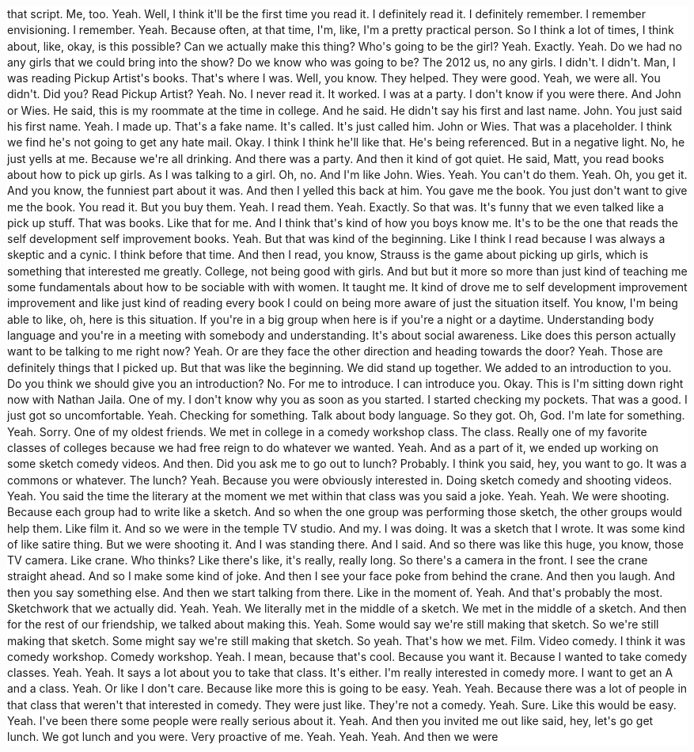 that script. Me, too. Yeah. Well, I think it'll be the first time you read it. I definitely read it. I definitely remember. I remember envisioning. I remember. Yeah. Because often, at that time, I'm, like, I'm a pretty practical person. So I think a lot of times, I think about, like, okay, is this possible? Can we actually make this thing? Who's going to be the girl? Yeah. Exactly. Yeah. Do we had no any girls that we could bring into the show? Do we know who was going to be? The 2012 us, no any girls. I didn't. I didn't. Man, I was reading Pickup Artist's books. That's where I was. Well, you know. They helped. They were good. Yeah, we were all. You didn't. Did you? Read Pickup Artist? Yeah. No. I never read it. It worked. I was at a party. I don't know if you were there. And John or Wies. He said, this is my roommate at the time in college. And he said. He didn't say his first and last name. John. You just said his first name. Yeah. I made up. That's a fake name. It's called. It's just called him. John or Wies. That was a placeholder. I think we find he's not going to get any hate mail. Okay. I think I think he'll like that. He's being referenced. But in a negative light. No, he just yells at me. Because we're all drinking. And there was a party. And then it kind of got quiet. He said, Matt, you read books about how to pick up girls. As I was talking to a girl. Oh, no. And I'm like John. Wies. Yeah. You can't do them. Yeah. Oh, you get it. And you know, the funniest part about it was. And then I yelled this back at him. You gave me the book. You just don't want to give me the book. You read it. But you buy them. Yeah. I read them. Yeah. Exactly. So that was. It's funny that we even talked like a pick up stuff. That was books. Like that for me. And I think that's kind of how you boys know me. It's to be the one that reads the self development self improvement books. Yeah. But that was kind of the beginning. Like I think I read because I was always a skeptic and a cynic. I think before that time. And then I read, you know, Strauss is the game about picking up girls, which is something that interested me greatly. College, not being good with girls. And but but it more so more than just kind of teaching me some fundamentals about how to be sociable with with women. It taught me. It kind of drove me to self development improvement improvement and like just kind of reading every book I could on being more aware of just the situation itself. You know, I'm being able to like, oh, here is this situation. If you're in a big group when here is if you're a night or a daytime. Understanding body language and you're in a meeting with somebody and understanding. It's about social awareness. Like does this person actually want to be talking to me right now? Yeah. Or are they face the other direction and heading towards the door? Yeah. Those are definitely things that I picked up. But that was like the beginning. We did stand up together. We added to an introduction to you. Do you think we should give you an introduction? No. For me to introduce. I can introduce you. Okay. This is I'm sitting down right now with Nathan Jaila. One of my. I don't know why you as soon as you started. I started checking my pockets. That was a good. I just got so uncomfortable. Yeah. Checking for something. Talk about body language. So they got. Oh, God. I'm late for something. Yeah. Sorry. One of my oldest friends. We met in college in a comedy workshop class. The class. Really one of my favorite classes of colleges because we had free reign to do whatever we wanted. Yeah. And as a part of it, we ended up working on some sketch comedy videos. And then. Did you ask me to go out to lunch? Probably. I think you said, hey, you want to go. It was a commons or whatever. The lunch? Yeah. Because you were obviously interested in. Doing sketch comedy and shooting videos. Yeah. You said the time the literary at the moment we met within that class was you said a joke. Yeah. Yeah. We were shooting. Because each group had to write like a sketch. And so when the one group was performing those sketch, the other groups would help them. Like film it. And so we were in the temple TV studio. And my. I was doing. It was a sketch that I wrote. It was some kind of like satire thing. But we were shooting it. And I was standing there. And I said. And so there was like this huge, you know, those TV camera. Like crane. Who thinks? Like there's like, it's really, really long. So there's a camera in the front. I see the crane straight ahead. And so I make some kind of joke. And then I see your face poke from behind the crane. And then you laugh. And then you say something else. And then we start talking from there. Like in the moment of. Yeah. And that's probably the most. Sketchwork that we actually did. Yeah. Yeah. We literally met in the middle of a sketch. We met in the middle of a sketch. And then for the rest of our friendship, we talked about making this. Yeah. Some would say we're still making that sketch. So we're still making that sketch. Some might say we're still making that sketch. So yeah. That's how we met. Film. Video comedy. I think it was comedy workshop. Comedy workshop. Yeah. I mean, because that's cool. Because you want it. Because I wanted to take comedy classes. Yeah. Yeah. It says a lot about you to take that class. It's either. I'm really interested in comedy more. I want to get an A and a class. Yeah. Or like I don't care. Because like more this is going to be easy. Yeah. Yeah. Because there was a lot of people in that class that weren't that interested in comedy. They were just like. They're not a comedy. Yeah. Sure. Like this would be easy. Yeah. I've been there some people were really serious about it. Yeah. And then you invited me out like said, hey, let's go get lunch. We got lunch and you were. Very proactive of me. Yeah. Yeah. Yeah. And then we were